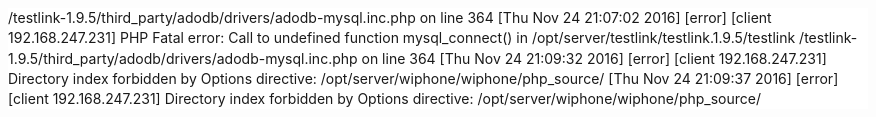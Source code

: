 /testlink-1.9.5/third_party/adodb/drivers/adodb-mysql.inc.php on line 364
[Thu Nov 24 21:07:02 2016] [error] [client 192.168.247.231] PHP Fatal error:  Call to undefined function mysql_connect() in /opt/server/testlink/testlink.1.9.5/testlink
/testlink-1.9.5/third_party/adodb/drivers/adodb-mysql.inc.php on line 364
[Thu Nov 24 21:09:32 2016] [error] [client 192.168.247.231] Directory index forbidden by Options directive: /opt/server/wiphone/wiphone/php_source/
[Thu Nov 24 21:09:37 2016] [error] [client 192.168.247.231] Directory index forbidden by Options directive: /opt/server/wiphone/wiphone/php_source/
```